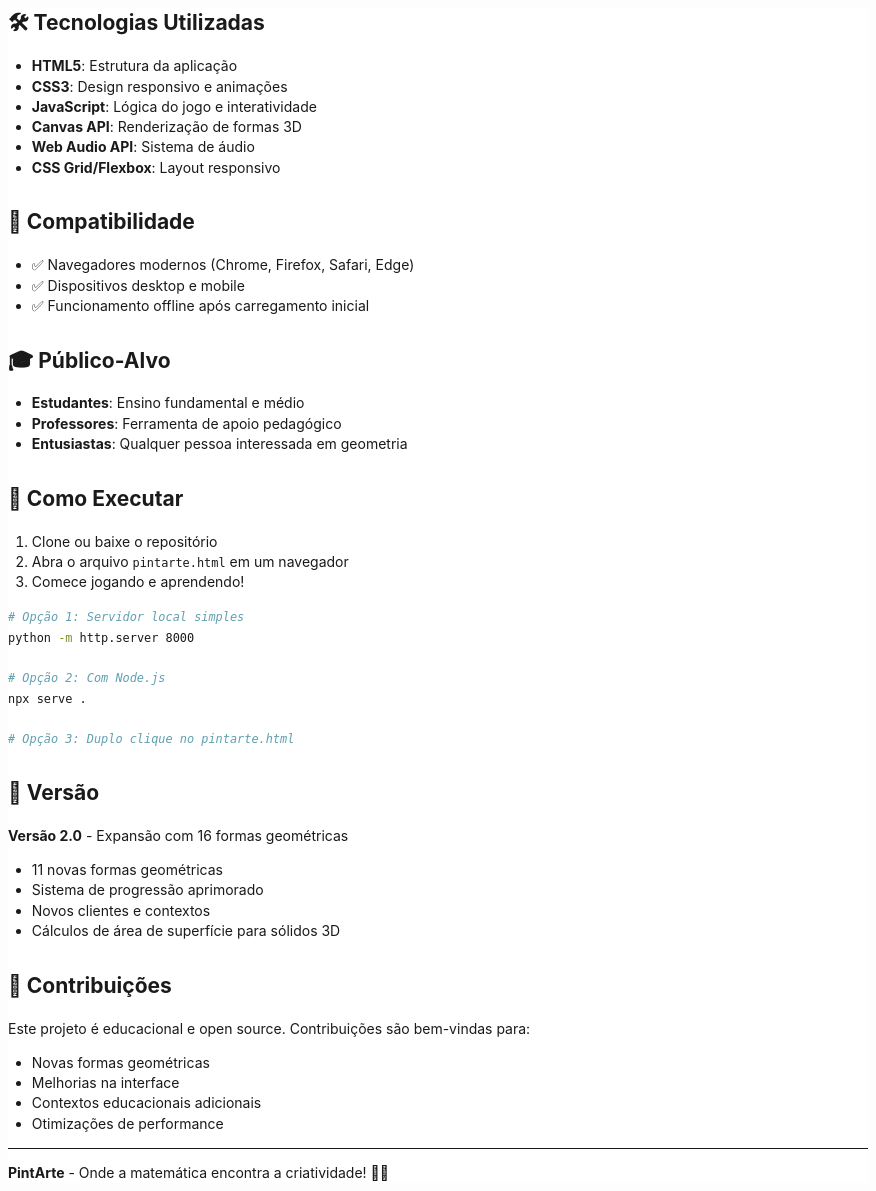 ## 🛠️ Tecnologias Utilizadas

- **HTML5**: Estrutura da aplicação
- **CSS3**: Design responsivo e animações
- **JavaScript**: Lógica do jogo e interatividade
- **Canvas API**: Renderização de formas 3D
- **Web Audio API**: Sistema de áudio
- **CSS Grid/Flexbox**: Layout responsivo

## 📱 Compatibilidade

- ✅ Navegadores modernos (Chrome, Firefox, Safari, Edge)
- ✅ Dispositivos desktop e mobile
- ✅ Funcionamento offline após carregamento inicial

## 🎓 Público-Alvo

- **Estudantes**: Ensino fundamental e médio
- **Professores**: Ferramenta de apoio pedagógico
- **Entusiastas**: Qualquer pessoa interessada em geometria

## 🚀 Como Executar

1. Clone ou baixe o repositório
2. Abra o arquivo `pintarte.html` em um navegador
3. Comece jogando e aprendendo!

```bash
# Opção 1: Servidor local simples
python -m http.server 8000

# Opção 2: Com Node.js
npx serve .

# Opção 3: Duplo clique no pintarte.html
```

## 📝 Versão

**Versão 2.0** - Expansão com 16 formas geométricas
- 11 novas formas geométricas
- Sistema de progressão aprimorado
- Novos clientes e contextos
- Cálculos de área de superfície para sólidos 3D

## 🎉 Contribuições

Este projeto é educacional e open source. Contribuições são bem-vindas para:
- Novas formas geométricas
- Melhorias na interface
- Contextos educacionais adicionais
- Otimizações de performance

---

**PintArte** - Onde a matemática encontra a criatividade! 🎨✨